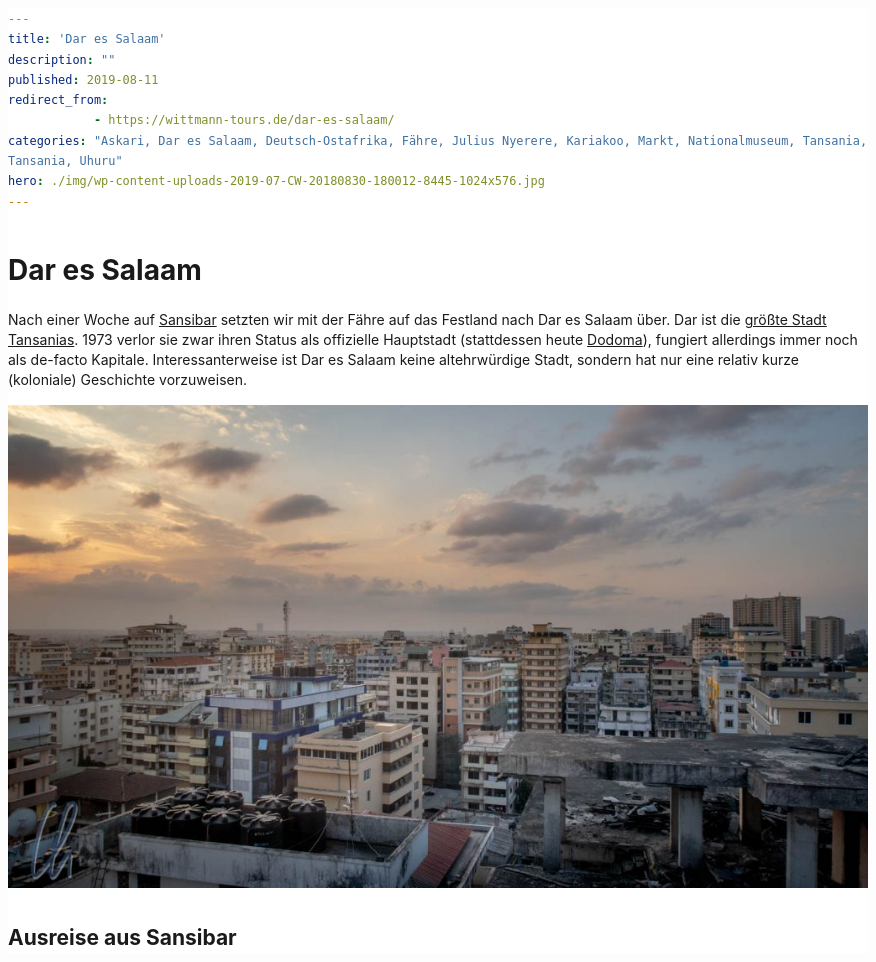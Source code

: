 ```yaml
---
title: 'Dar es Salaam'
description: ""
published: 2019-08-11
redirect_from: 
            - https://wittmann-tours.de/dar-es-salaam/
categories: "Askari, Dar es Salaam, Deutsch-Ostafrika, Fähre, Julius Nyerere, Kariakoo, Markt, Nationalmuseum, Tansania, Tansania, Uhuru"
hero: ./img/wp-content-uploads-2019-07-CW-20180830-180012-8445-1024x576.jpg
---
```

# Dar es Salaam

Nach einer Woche auf [Sansibar](http://wittmann-tours.de/erste-eindruecke-aus-tansania-sansibar/) setzten wir mit der Fähre auf das Festland nach Dar es Salaam über. Dar ist die [größte Stadt Tansanias](https://de.wikipedia.org/wiki/Daressalam). 1973 verlor sie zwar ihren Status als offizielle Hauptstadt (stattdessen heute [Dodoma](https://de.wikipedia.org/wiki/Dodoma)), fungiert allerdings immer noch als de-facto Kapitale. Interessanterweise ist Dar es Salaam keine altehrwürdige Stadt, sondern hat nur eine relativ kurze (koloniale) Geschichte vorzuweisen.

![Blick über Dar es Salaam: Vor 100 Jahren noch ein Dorf mit 20.000 Einwohner, heute eine Multi-Millionenstadt](./img/wp-content-uploads-2019-07-CW-20180830-180012-8445-1024x576.jpg)



## Ausreise aus Sansibar
